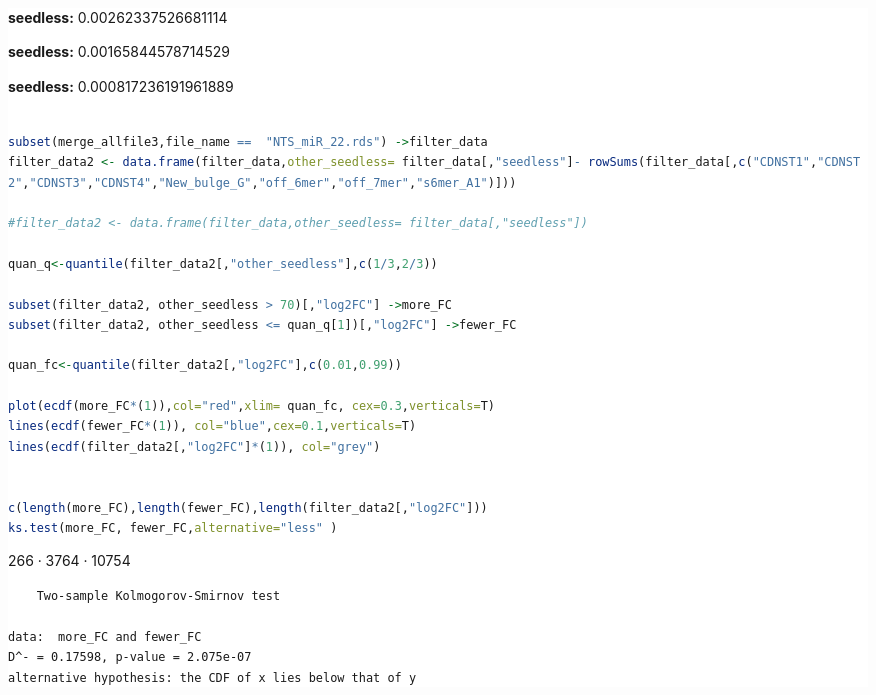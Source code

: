 
<strong>seedless:</strong> 0.00262337526681114



<strong>seedless:</strong> 0.00165844578714529



<strong>seedless:</strong> 0.000817236191961889



```R

subset(merge_allfile3,file_name ==  "NTS_miR_22.rds") ->filter_data
filter_data2 <- data.frame(filter_data,other_seedless= filter_data[,"seedless"]- rowSums(filter_data[,c("CDNST1","CDNST2","CDNST3","CDNST4","New_bulge_G","off_6mer","off_7mer","s6mer_A1")]))

#filter_data2 <- data.frame(filter_data,other_seedless= filter_data[,"seedless"])

quan_q<-quantile(filter_data2[,"other_seedless"],c(1/3,2/3))

subset(filter_data2, other_seedless > 70)[,"log2FC"] ->more_FC
subset(filter_data2, other_seedless <= quan_q[1])[,"log2FC"] ->fewer_FC

quan_fc<-quantile(filter_data2[,"log2FC"],c(0.01,0.99))

plot(ecdf(more_FC*(1)),col="red",xlim= quan_fc, cex=0.3,verticals=T)
lines(ecdf(fewer_FC*(1)), col="blue",cex=0.1,verticals=T)
lines(ecdf(filter_data2[,"log2FC"]*(1)), col="grey")


c(length(more_FC),length(fewer_FC),length(filter_data2[,"log2FC"]))
ks.test(more_FC, fewer_FC,alternative="less" )


```


<style>
.list-inline {list-style: none; margin:0; padding: 0}
.list-inline>li {display: inline-block}
.list-inline>li:not(:last-child)::after {content: "\00b7"; padding: 0 .5ex}
</style>
<ol class=list-inline><li>266</li><li>3764</li><li>10754</li></ol>




    
    	Two-sample Kolmogorov-Smirnov test
    
    data:  more_FC and fewer_FC
    D^- = 0.17598, p-value = 2.075e-07
    alternative hypothesis: the CDF of x lies below that of y




    